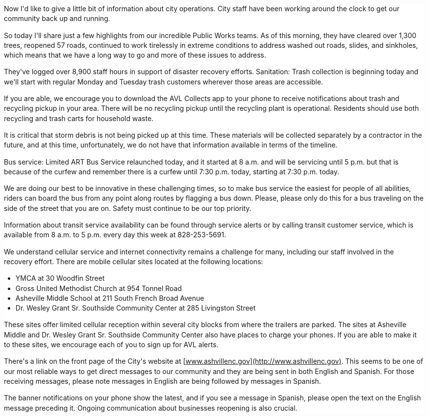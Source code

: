 Now I'd like to give a little bit of information about city operations. City staff have been working around the clock to get our community back up and running. 

So today I'll share just a few highlights from our incredible Public Works teams. As of this morning, they have cleared over 1,300 trees, reopened 57 roads, continued to work tirelessly in extreme conditions to address washed out roads, slides, and sinkholes, which means that we have a long way to go and more of these issues to address. 

They've logged over 8,900 staff hours in support of disaster recovery efforts. Sanitation: Trash collection is beginning today and we'll start with regular Monday and Tuesday trash customers wherever those areas are accessible. 

If you are able, we encourage you to download the AVL Collects app to your phone to receive notifications about trash and recycling pickup in your area. There will be no recycling pickup until the recycling plant is operational. Residents should use both recycling and trash carts for household waste. 

It is critical that storm debris is not being picked up at this time. These materials will be collected separately by a contractor in the future, and at this time, unfortunately, we do not have that information available in terms of the timeline.

Bus service: Limited ART Bus Service relaunched today, and it started at 8 a.m. and will be servicing until 5 p.m. but that is because of the curfew and remember there is a curfew until 7:30 p.m. today, starting at 7:30 p.m. today. 

We are doing our best to be innovative in these challenging times, so to make bus service the easiest for people of all abilities, riders can board the bus from any point along routes by flagging a bus down. Please, please only do this for a bus traveling on the side of the street that you are on. Safety must continue to be our top priority. 

Information about transit service availability can be found through service alerts or by calling transit customer service, which is available from 8 a.m. to 5 p.m. every day this week at 828-253-5691. 

We understand cellular service and internet connectivity remains a challenge for many, including our staff involved in the recovery effort. There are mobile cellular sites located at the following locations:

- YMCA at 30 Woodfin Street
- Gross United Methodist Church at 954 Tonnel Road
- Asheville Middle School at 211 South French Broad Avenue
- Dr. Wesley Grant Sr. Southside Community Center at 285 Livingston Street

These sites offer limited cellular reception within several city blocks from where the trailers are parked. The sites at Asheville Middle and Dr. Wesley Grant Sr. Southside Community Center also have places to charge your phones. If you are able to make it to these sites, we encourage each of you to sign up for AVL alerts. 

There's a link on the front page of the City's website at [www.ashvillenc.gov](http://www.ashvillenc.gov). This seems to be one of our most reliable ways to get direct messages to our community and they are being sent in both English and Spanish. For those receiving messages, please note messages in English are being followed by messages in Spanish. 

The banner notifications on your phone show the latest, and if you see a message in Spanish, please open the text on the English message preceding it. Ongoing communication about businesses reopening is also crucial. 

